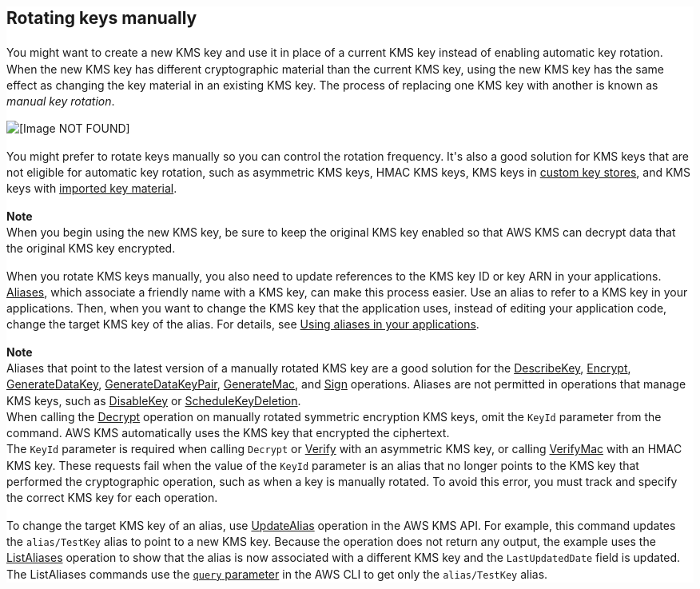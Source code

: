 ## Rotating keys manually<a name="rotate-keys-manually"></a>

You might want to create a new KMS key and use it in place of a current KMS key instead of enabling automatic key rotation\. When the new KMS key has different cryptographic material than the current KMS key, using the new KMS key has the same effect as changing the key material in an existing KMS key\. The process of replacing one KMS key with another is known as *manual key rotation*\.

![\[Image NOT FOUND\]](http://docs.aws.amazon.com/kms/latest/developerguide/images/key-rotation-manual.png)

You might prefer to rotate keys manually so you can control the rotation frequency\. It's also a good solution for KMS keys that are not eligible for automatic key rotation, such as asymmetric KMS keys, HMAC KMS keys, KMS keys in [custom key stores](custom-key-store-overview.md), and KMS keys with [imported key material](importing-keys.md)\.

**Note**  
When you begin using the new KMS key, be sure to keep the original KMS key enabled so that AWS KMS can decrypt data that the original KMS key encrypted\.

When you rotate KMS keys manually, you also need to update references to the KMS key ID or key ARN in your applications\. [Aliases](kms-alias.md), which associate a friendly name with a KMS key, can make this process easier\. Use an alias to refer to a KMS key in your applications\. Then, when you want to change the KMS key that the application uses, instead of editing your application code, change the target KMS key of the alias\. For details, see [Using aliases in your applications](alias-using.md)\.

**Note**  
Aliases that point to the latest version of a manually rotated KMS key are a good solution for the [DescribeKey](https://docs.aws.amazon.com/kms/latest/APIReference/API_DescribeKey.html), [Encrypt](https://docs.aws.amazon.com/kms/latest/APIReference/API_Encrypt.html), [GenerateDataKey](https://docs.aws.amazon.com/kms/latest/APIReference/API_GenerateDataKey.html), [GenerateDataKeyPair](https://docs.aws.amazon.com/kms/latest/APIReference/API_GenerateDataKeyPair.html), [GenerateMac](https://docs.aws.amazon.com/kms/latest/APIReference/API_GenerateMac.html), and [Sign](https://docs.aws.amazon.com/kms/latest/APIReference/API_Sign.html) operations\. Aliases are not permitted in operations that manage KMS keys, such as [DisableKey](https://docs.aws.amazon.com/kms/latest/APIReference/API_DisableKey.html) or [ScheduleKeyDeletion](https://docs.aws.amazon.com/kms/latest/APIReference/API_ScheduleKeyDeletion.html)\.  
When calling the [Decrypt](https://docs.aws.amazon.com/kms/latest/APIReference/API_Decrypt.html) operation on manually rotated symmetric encryption KMS keys, omit the `KeyId` parameter from the command\. AWS KMS automatically uses the KMS key that encrypted the ciphertext\.  
The `KeyId` parameter is required when calling `Decrypt` or [Verify](https://docs.aws.amazon.com/kms/latest/APIReference/API_Verify.html) with an asymmetric KMS key, or calling [VerifyMac](https://docs.aws.amazon.com/kms/latest/APIReference/API_VerifyMac.html) with an HMAC KMS key\. These requests fail when the value of the `KeyId` parameter is an alias that no longer points to the KMS key that performed the cryptographic operation, such as when a key is manually rotated\. To avoid this error, you must track and specify the correct KMS key for each operation\.

To change the target KMS key of an alias, use [UpdateAlias](https://docs.aws.amazon.com/kms/latest/APIReference/API_UpdateAlias.html) operation in the AWS KMS API\. For example, this command updates the `alias/TestKey` alias to point to a new KMS key\. Because the operation does not return any output, the example uses the [ListAliases](https://docs.aws.amazon.com/kms/latest/APIReference/API_ListAliases.html) operation to show that the alias is now associated with a different KMS key and the `LastUpdatedDate` field is updated\. The ListAliases commands use the [`query` parameter](https://docs.aws.amazon.com/cli/latest/userguide/cli-usage-filter.html#cli-usage-filter-client-side-specific-values) in the AWS CLI to get only the `alias/TestKey` alias\.
